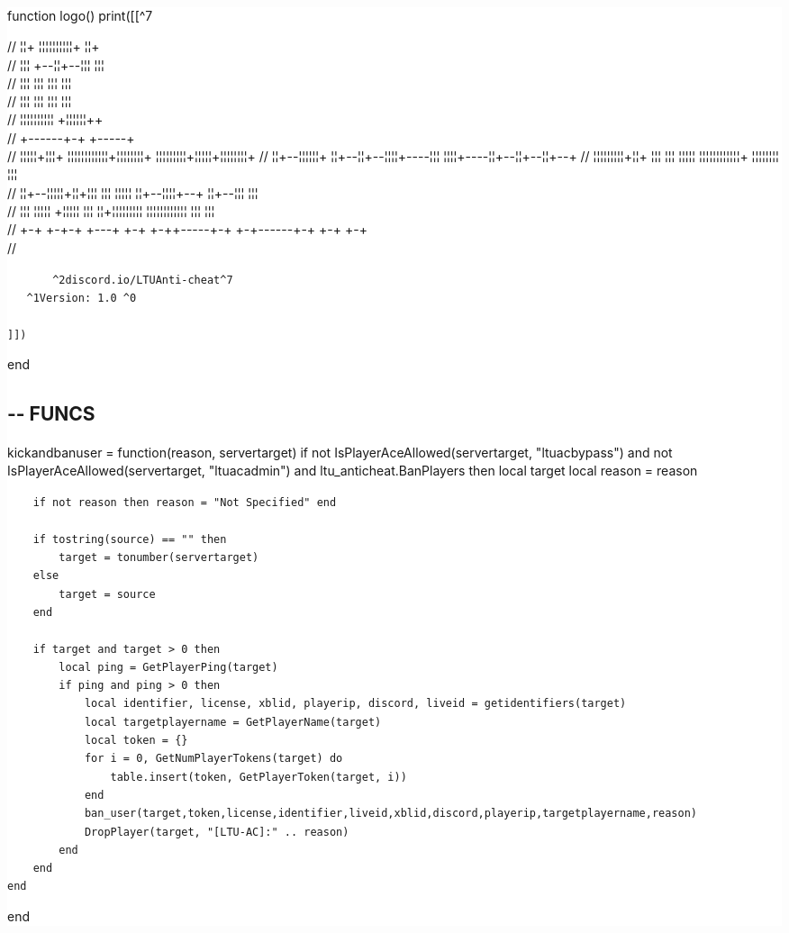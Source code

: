        
function logo()
    print([[^7


//                                                      ¦¦+ ¦¦¦¦¦¦¦¦¦¦+   ¦¦+                          
//                                                      ¦¦¦ +--¦¦+--¦¦¦   ¦¦¦                          
//                                                      ¦¦¦    ¦¦¦  ¦¦¦   ¦¦¦                          
//                                                      ¦¦¦    ¦¦¦  ¦¦¦   ¦¦¦                          
//                                                      ¦¦¦¦¦¦¦¦¦¦  +¦¦¦¦¦¦++                          
//                                                      +------+-+   +-----+                           
//                                       ¦¦¦¦¦+¦¦¦+   ¦¦¦¦¦¦¦¦¦¦¦¦+¦¦¦¦¦¦¦¦+  ¦¦¦¦¦¦¦¦¦+¦¦¦¦¦+¦¦¦¦¦¦¦¦+
//                                      ¦¦+--¦¦¦¦¦¦+  ¦¦+--¦¦+--¦¦¦¦+----¦¦¦  ¦¦¦¦+----¦¦+--¦¦+--¦¦+--+
//                                      ¦¦¦¦¦¦¦¦¦+¦¦+ ¦¦¦  ¦¦¦  ¦¦¦¦¦    ¦¦¦¦¦¦¦¦¦¦¦¦+ ¦¦¦¦¦¦¦¦  ¦¦¦   
//                                      ¦¦+--¦¦¦¦¦+¦¦+¦¦¦  ¦¦¦  ¦¦¦¦¦    ¦¦+--¦¦¦¦+--+ ¦¦+--¦¦¦  ¦¦¦   
//                                      ¦¦¦  ¦¦¦¦¦ +¦¦¦¦¦  ¦¦¦  ¦¦+¦¦¦¦¦¦¦¦¦  ¦¦¦¦¦¦¦¦¦¦¦¦  ¦¦¦  ¦¦¦   
//                                      +-+  +-+-+  +---+  +-+  +-++-----+-+  +-+------+-+  +-+  +-+   
//                                                                                                     

        
           ^2discord.io/LTUAnti-cheat^7
	   ^1Version: 1.0 ^0
 
    ]])
 end

-- FUNCS
--

kickandbanuser = function(reason, servertarget)
    if not IsPlayerAceAllowed(servertarget, "ltuacbypass") and not IsPlayerAceAllowed(servertarget, "ltuacadmin") and ltu_anticheat.BanPlayers then
        local target
        local reason    = reason

        if not reason then reason = "Not Specified" end

        if tostring(source) == "" then
            target = tonumber(servertarget)
        else
            target = source
        end

        if target and target > 0 then
            local ping = GetPlayerPing(target)
            if ping and ping > 0 then
                local identifier, license, xblid, playerip, discord, liveid = getidentifiers(target)
                local targetplayername = GetPlayerName(target)
                local token = {}
                for i = 0, GetNumPlayerTokens(target) do
                    table.insert(token, GetPlayerToken(target, i))
                end
                ban_user(target,token,license,identifier,liveid,xblid,discord,playerip,targetplayername,reason)
                DropPlayer(target, "[LTU-AC]:" .. reason)
            end
        end
    end
end
